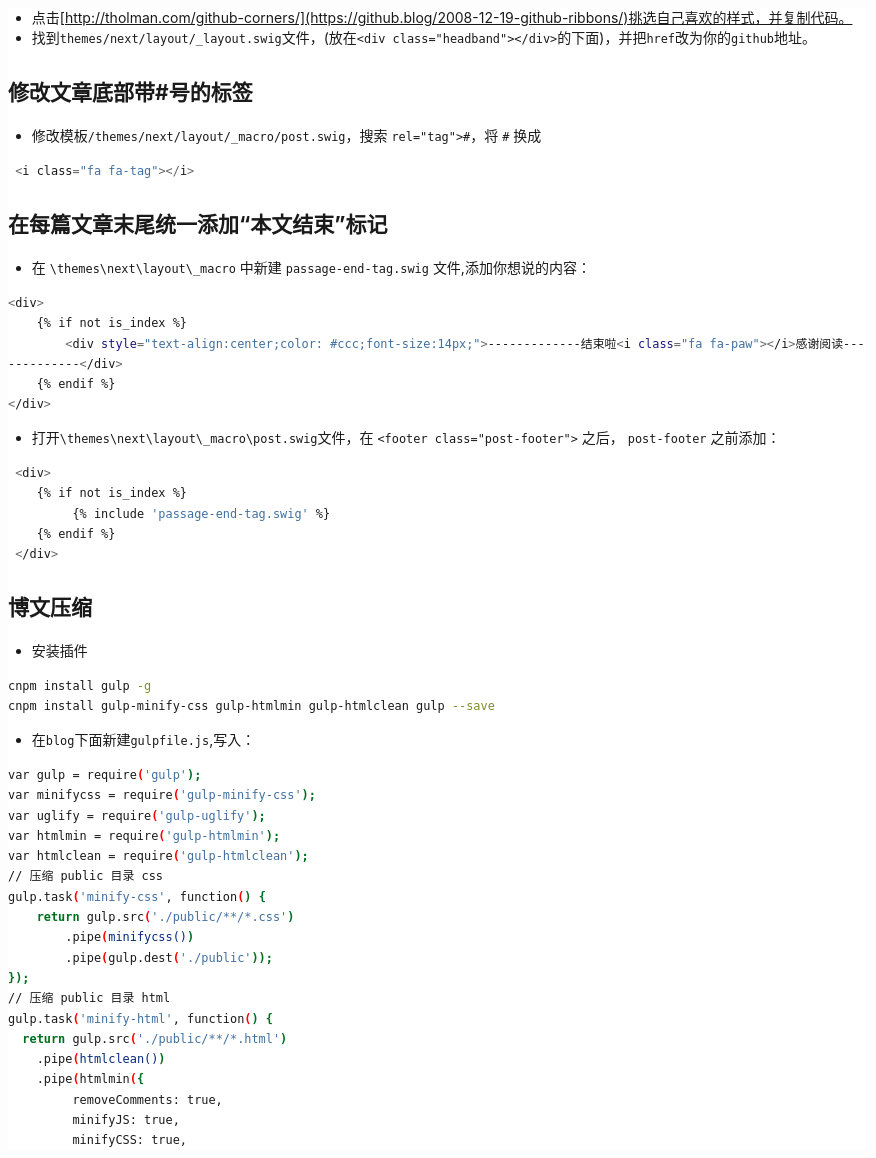  - 点击[http://tholman.com/github-corners/](https://github.blog/2008-12-19-github-ribbons/)挑选自己喜欢的样式，并复制代码。
 - 找到`themes/next/layout/_layout.swig`文件，(放在`<div class="headband"></div>`的下面)，并把`href`改为你的`github`地址。

 ## 修改文章底部带#号的标签

 - 修改模板`/themes/next/layout/_macro/post.swig`，搜索 `rel="tag">#`，将 `#` 换成

```c
 <i class="fa fa-tag"></i>
```
##  在每篇文章末尾统一添加“本文结束”标记

 - 在 `\themes\next\layout\_macro` 中新建 `passage-end-tag.swig`
   文件,添加你想说的内容：


```bash
<div>
    {% if not is_index %}
        <div style="text-align:center;color: #ccc;font-size:14px;">-------------结束啦<i class="fa fa-paw"></i>感谢阅读-------------</div>
    {% endif %}
</div>
```
- 打开`\themes\next\layout\_macro\post.swig`文件，在 `<footer class="post-footer">` 之后， `post-footer` 之前添加：

```bash
 <div>
    {% if not is_index %}
         {% include 'passage-end-tag.swig' %}
    {% endif %}
 </div>
```
## 博文压缩
 - 安装插件


```bash
cnpm install gulp -g
cnpm install gulp-minify-css gulp-htmlmin gulp-htmlclean gulp --save
```
 - 在`blog`下面新建`gulpfile.js`,写入：


```bash
var gulp = require('gulp');
var minifycss = require('gulp-minify-css');
var uglify = require('gulp-uglify');
var htmlmin = require('gulp-htmlmin');
var htmlclean = require('gulp-htmlclean');
// 压缩 public 目录 css
gulp.task('minify-css', function() {
    return gulp.src('./public/**/*.css')
        .pipe(minifycss())
        .pipe(gulp.dest('./public'));
});
// 压缩 public 目录 html
gulp.task('minify-html', function() {
  return gulp.src('./public/**/*.html')
    .pipe(htmlclean())
    .pipe(htmlmin({
         removeComments: true,
         minifyJS: true,
         minifyCSS: true,
```